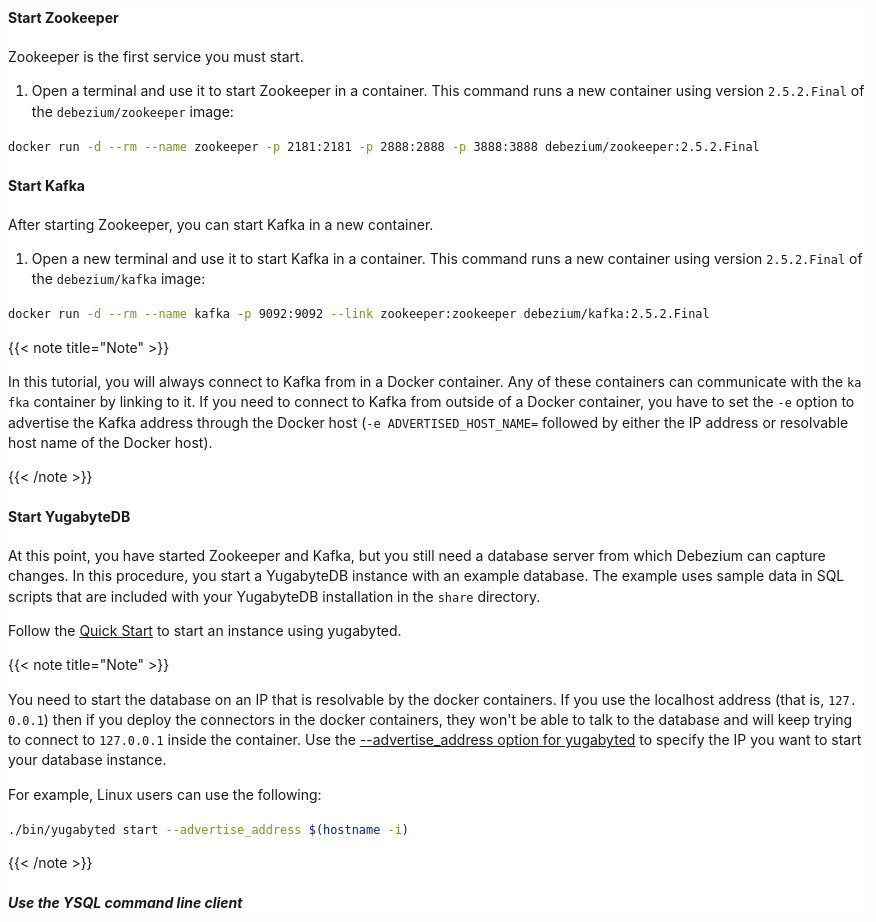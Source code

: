 #### Start Zookeeper

Zookeeper is the first service you must start.

1. Open a terminal and use it to start Zookeeper in a container. This command runs a new container using version `2.5.2.Final` of the `debezium/zookeeper` image:

```sh
docker run -d --rm --name zookeeper -p 2181:2181 -p 2888:2888 -p 3888:3888 debezium/zookeeper:2.5.2.Final
```

#### Start Kafka

After starting Zookeeper, you can start Kafka in a new container.

1. Open a new terminal and use it to start Kafka in a container. This command runs a new container using version `2.5.2.Final` of the `debezium/kafka` image:

```sh
docker run -d --rm --name kafka -p 9092:9092 --link zookeeper:zookeeper debezium/kafka:2.5.2.Final
```

{{< note title="Note" >}}

In this tutorial, you will always connect to Kafka from in a Docker container. Any of these containers can communicate with the `kafka` container by linking to it. If you need to connect to Kafka from outside of a Docker container, you have to set the `-e` option to advertise the Kafka address through the Docker host (`-e ADVERTISED_HOST_NAME=` followed by either the IP address or resolvable host name of the Docker host).

{{< /note >}}

#### Start YugabyteDB

At this point, you have started Zookeeper and Kafka, but you still need a database server from which Debezium can capture changes. In this procedure, you start a YugabyteDB instance with an example database. The example uses sample data in SQL scripts that are included with your YugabyteDB installation in the `share` directory.

Follow the [Quick Start](/preview/tutorials/quick-start) to start an instance using yugabyted.

{{< note title="Note" >}}

You need to start the database on an IP that is resolvable by the docker containers. If you use the localhost address (that is, `127.0.0.1`) then if you deploy the connectors in the docker containers, they won't be able to talk to the database and will keep trying to connect to `127.0.0.1` inside the container. Use the [--advertise_address option for yugabyted](../../../../reference/configuration/yugabyted#flags-8) to specify the IP you want to start your database instance.

For example, Linux users can use the following:

```sh
./bin/yugabyted start --advertise_address $(hostname -i)
```

{{< /note >}}

##### Use the YSQL command line client
